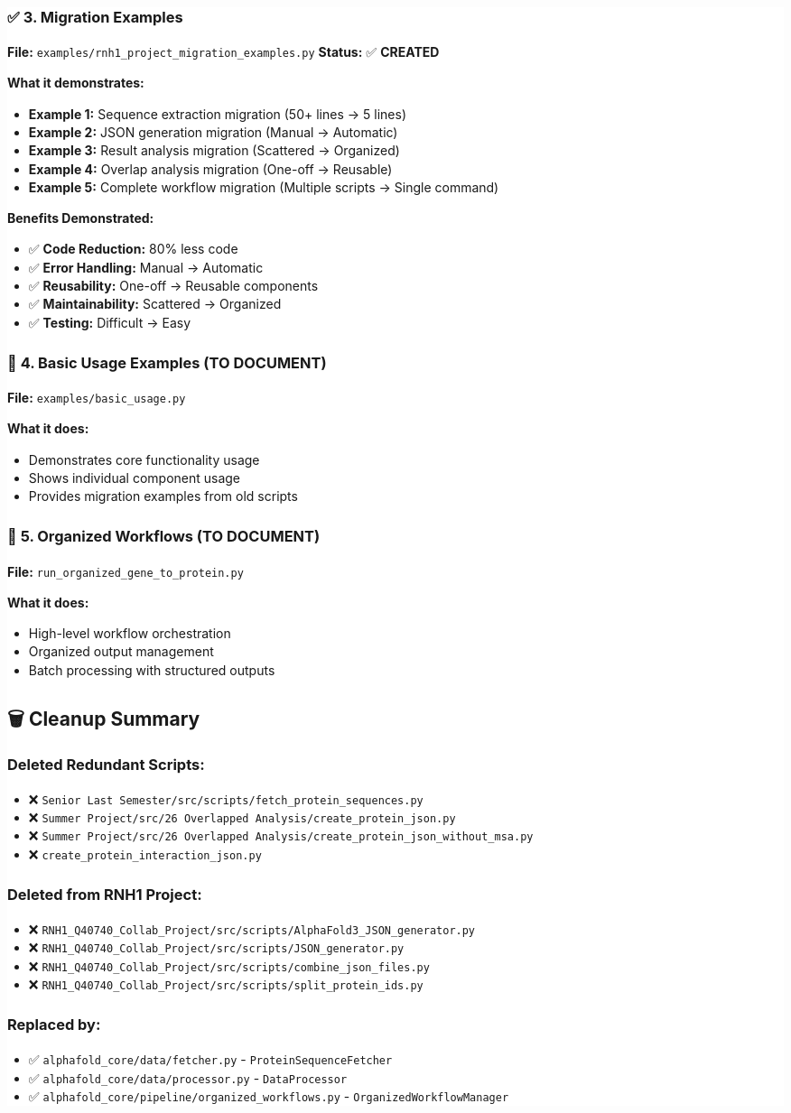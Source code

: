 ### ✅ **3. Migration Examples**
**File:** `examples/rnh1_project_migration_examples.py`
**Status:** ✅ **CREATED**

**What it demonstrates:**
- **Example 1:** Sequence extraction migration (50+ lines → 5 lines)
- **Example 2:** JSON generation migration (Manual → Automatic)
- **Example 3:** Result analysis migration (Scattered → Organized)
- **Example 4:** Overlap analysis migration (One-off → Reusable)
- **Example 5:** Complete workflow migration (Multiple scripts → Single command)

**Benefits Demonstrated:**
- ✅ **Code Reduction:** 80% less code
- ✅ **Error Handling:** Manual → Automatic
- ✅ **Reusability:** One-off → Reusable components
- ✅ **Maintainability:** Scattered → Organized
- ✅ **Testing:** Difficult → Easy

### 🔄 **4. Basic Usage Examples** (TO DOCUMENT)
**File:** `examples/basic_usage.py`

**What it does:**
- Demonstrates core functionality usage
- Shows individual component usage
- Provides migration examples from old scripts

### 🔄 **5. Organized Workflows** (TO DOCUMENT)
**File:** `run_organized_gene_to_protein.py`

**What it does:**
- High-level workflow orchestration
- Organized output management
- Batch processing with structured outputs

## 🗑️ Cleanup Summary

### **Deleted Redundant Scripts:**
- ❌ `Senior Last Semester/src/scripts/fetch_protein_sequences.py`
- ❌ `Summer Project/src/26 Overlapped Analysis/create_protein_json.py`
- ❌ `Summer Project/src/26 Overlapped Analysis/create_protein_json_without_msa.py`
- ❌ `create_protein_interaction_json.py`

### **Deleted from RNH1 Project:**
- ❌ `RNH1_Q40740_Collab_Project/src/scripts/AlphaFold3_JSON_generator.py`
- ❌ `RNH1_Q40740_Collab_Project/src/scripts/JSON_generator.py`
- ❌ `RNH1_Q40740_Collab_Project/src/scripts/combine_json_files.py`
- ❌ `RNH1_Q40740_Collab_Project/src/scripts/split_protein_ids.py`

### **Replaced by:**
- ✅ `alphafold_core/data/fetcher.py` - `ProteinSequenceFetcher`
- ✅ `alphafold_core/data/processor.py` - `DataProcessor`
- ✅ `alphafold_core/pipeline/organized_workflows.py` - `OrganizedWorkflowManager`
